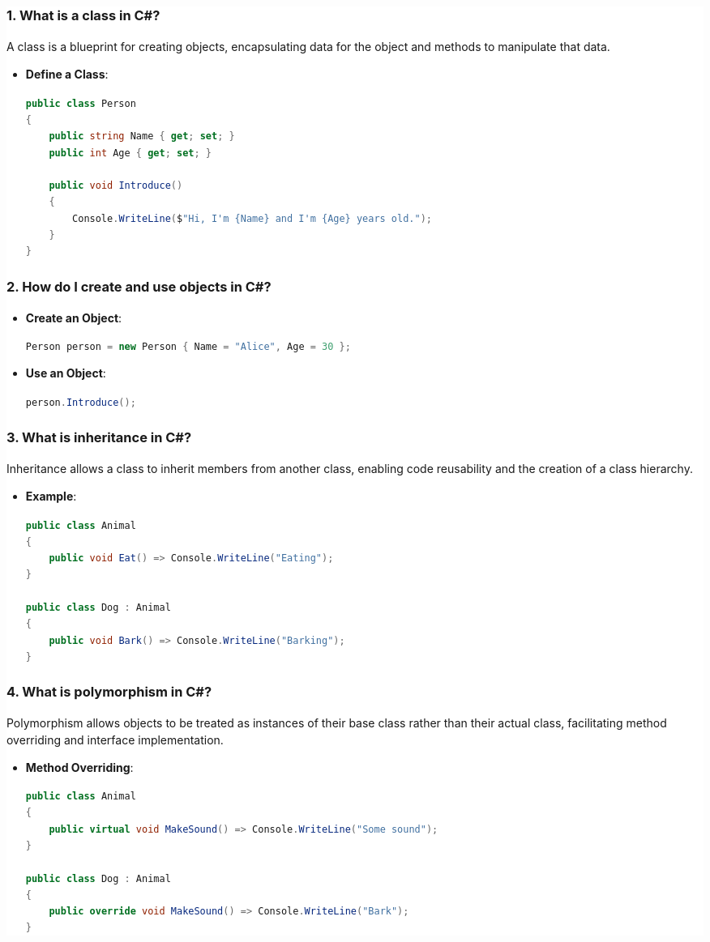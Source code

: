 ### **1. What is a class in C#?**
A class is a blueprint for creating objects, encapsulating data for the object and methods to manipulate that data.

- **Define a Class**:
  ```csharp
  public class Person
  {
      public string Name { get; set; }
      public int Age { get; set; }

      public void Introduce()
      {
          Console.WriteLine($"Hi, I'm {Name} and I'm {Age} years old.");
      }
  }
  ```

### **2. How do I create and use objects in C#?**
- **Create an Object**:
  ```csharp
  Person person = new Person { Name = "Alice", Age = 30 };
  ```

- **Use an Object**:
  ```csharp
  person.Introduce();
  ```

### **3. What is inheritance in C#?**
Inheritance allows a class to inherit members from another class, enabling code reusability and the creation of a class hierarchy.

- **Example**:
  ```csharp
  public class Animal
  {
      public void Eat() => Console.WriteLine("Eating");
  }

  public class Dog : Animal
  {
      public void Bark() => Console.WriteLine("Barking");
  }
  ```

### **4. What is polymorphism in C#?**
Polymorphism allows objects to be treated as instances of their base class rather than their actual class, facilitating method overriding and interface implementation.

- **Method Overriding**:
  ```csharp
  public class Animal
  {
      public virtual void MakeSound() => Console.WriteLine("Some sound");
  }

  public class Dog : Animal
  {
      public override void MakeSound() => Console.WriteLine("Bark");
  }
  ```
